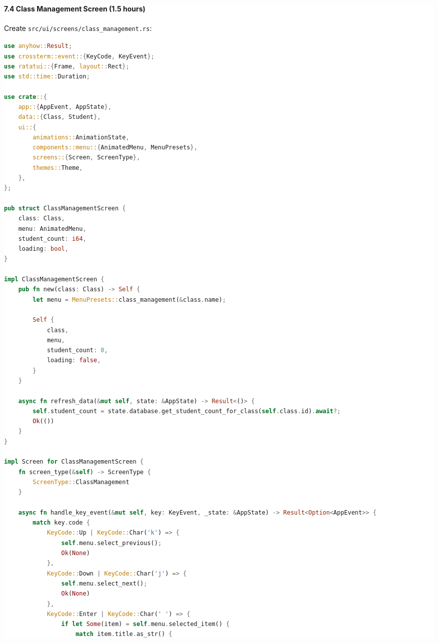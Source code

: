 #### 7.4 Class Management Screen (1.5 hours)
Create `src/ui/screens/class_management.rs`:
```rust
use anyhow::Result;
use crossterm::event::{KeyCode, KeyEvent};
use ratatui::{Frame, layout::Rect};
use std::time::Duration;

use crate::{
    app::{AppEvent, AppState},
    data::{Class, Student},
    ui::{
        animations::AnimationState,
        components::menu::{AnimatedMenu, MenuPresets},
        screens::{Screen, ScreenType},
        themes::Theme,
    },
};

pub struct ClassManagementScreen {
    class: Class,
    menu: AnimatedMenu,
    student_count: i64,
    loading: bool,
}

impl ClassManagementScreen {
    pub fn new(class: Class) -> Self {
        let menu = MenuPresets::class_management(&class.name);
        
        Self {
            class,
            menu,
            student_count: 0,
            loading: false,
        }
    }
    
    async fn refresh_data(&mut self, state: &AppState) -> Result<()> {
        self.student_count = state.database.get_student_count_for_class(self.class.id).await?;
        Ok(())
    }
}

impl Screen for ClassManagementScreen {
    fn screen_type(&self) -> ScreenType {
        ScreenType::ClassManagement
    }

    async fn handle_key_event(&mut self, key: KeyEvent, _state: &AppState) -> Result<Option<AppEvent>> {
        match key.code {
            KeyCode::Up | KeyCode::Char('k') => {
                self.menu.select_previous();
                Ok(None)
            },
            KeyCode::Down | KeyCode::Char('j') => {
                self.menu.select_next();
                Ok(None)
            },
            KeyCode::Enter | KeyCode::Char(' ') => {
                if let Some(item) = self.menu.selected_item() {
                    match item.title.as_str() {
```